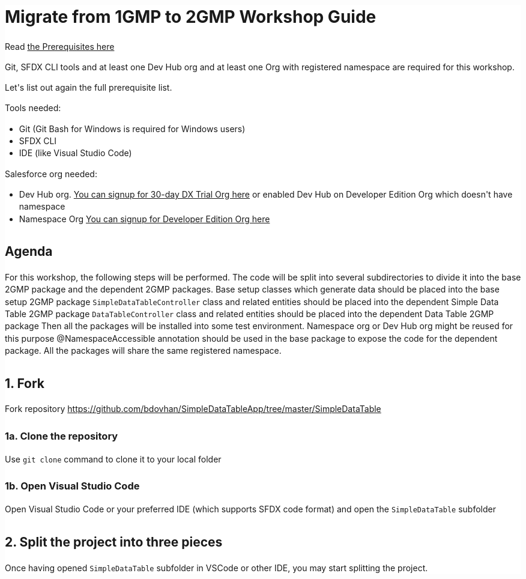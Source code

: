 # Migrate from 1GMP to 2GMP Workshop Guide

Read [the Prerequisites here](Prerequisites.md)

Git, SFDX CLI tools and at least one Dev Hub org and at least one Org with registered namespace are required for this workshop.

Let's list out again the full prerequisite list.

Tools needed:
 - Git (Git Bash for Windows is required for Windows users)
 - SFDX CLI
 - IDE (like Visual Studio Code)

Salesforce org needed:
 - Dev Hub org. [You can signup for 30-day DX Trial Org here](https://developer.salesforce.com/promotions/orgs/dx-signup) or enabled Dev Hub on Developer Edition Org which doesn't have namespace
 - Namespace Org [You can signup for Developer Edition Org here](https://developer.salesforce.com/signup) 

## Agenda

For this workshop, the following steps will be performed.
The code will be split into several subdirectories to divide it into the base 2GMP package and the dependent 2GMP packages.
Base setup classes which generate data should be placed into the base setup 2GMP package
`SimpleDataTableController` class and related entities should be placed into the dependent Simple Data Table 2GMP package
`DataTableController` class and related entities should be placed into the dependent Data Table 2GMP package
Then all the packages will be installed into some test environment. Namespace org or Dev Hub org might be reused for this purpose
@NamespaceAccessible annotation should be used in the base package to expose the code for the dependent package.
All the packages will share the same registered namespace.

## 1. Fork

Fork repository https://github.com/bdovhan/SimpleDataTableApp/tree/master/SimpleDataTable

### 1a. Clone the repository
Use `git clone` command to clone it to your local folder

### 1b. Open Visual Studio Code

Open Visual Studio Code or your preferred IDE (which supports SFDX code format) and open the `SimpleDataTable` subfolder

## 2. Split the project into three pieces

Once having opened `SimpleDataTable` subfolder in VSCode or other IDE, you may start splitting the project.
